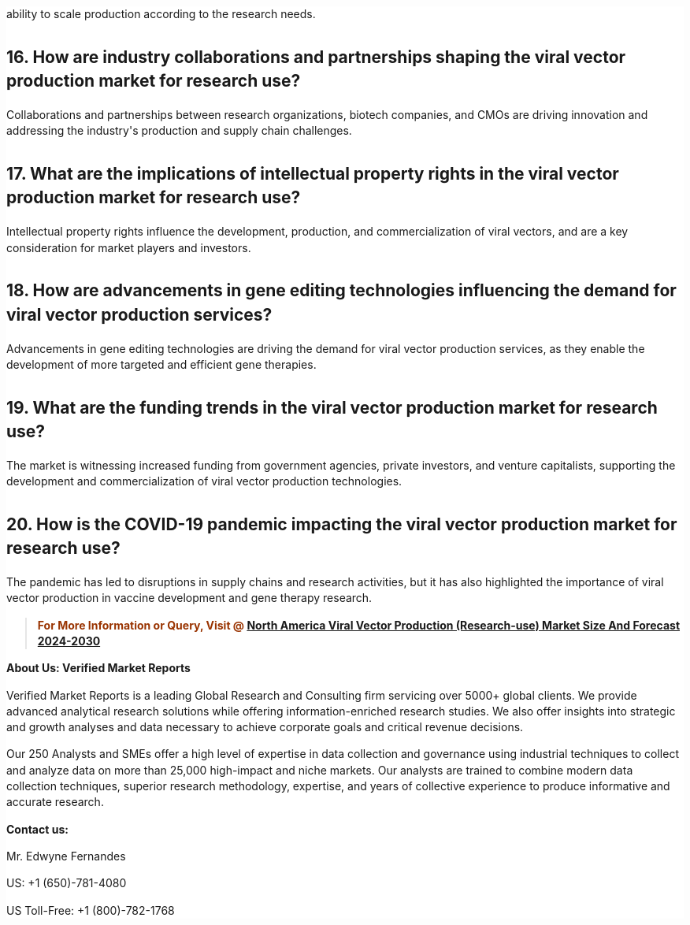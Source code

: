 ability to scale production according to the research needs.</p><h2>16. How are industry collaborations and partnerships shaping the viral vector production market for research use?</div><div></h2><p>Collaborations and partnerships between research organizations, biotech companies, and CMOs are driving innovation and addressing the industry's production and supply chain challenges.</p><h2>17. What are the implications of intellectual property rights in the viral vector production market for research use?</div><div></h2><p>Intellectual property rights influence the development, production, and commercialization of viral vectors, and are a key consideration for market players and investors.</p><h2>18. How are advancements in gene editing technologies influencing the demand for viral vector production services?</div><div></h2><p>Advancements in gene editing technologies are driving the demand for viral vector production services, as they enable the development of more targeted and efficient gene therapies.</p><h2>19. What are the funding trends in the viral vector production market for research use?</div><div></h2><p>The market is witnessing increased funding from government agencies, private investors, and venture capitalists, supporting the development and commercialization of viral vector production technologies.</p><h2>20. How is the COVID-19 pandemic impacting the viral vector production market for research use?</div><div></h2><p>The pandemic has led to disruptions in supply chains and research activities, but it has also highlighted the importance of viral vector production in vaccine development and gene therapy research.</p></body></html></p><blockquote><p><span style="color: #993300;"><strong>For More Information or Query, Visit @ <a href="https://www.verifiedmarketreports.com/product/viral-vector-production-research-use-market/">North America Viral Vector Production (Research-use) Market Size And Forecast 2024-2030</a></strong></span></p></blockquote><p><strong>About Us: Verified Market Reports</strong></p><p>Verified Market Reports is a leading Global Research and Consulting firm servicing over 5000+ global clients. We provide advanced analytical research solutions while offering information-enriched research studies. We also offer insights into strategic and growth analyses and data necessary to achieve corporate goals and critical revenue decisions.</p><p>Our 250 Analysts and SMEs offer a high level of expertise in data collection and governance using industrial techniques to collect and analyze data on more than 25,000 high-impact and niche markets. Our analysts are trained to combine modern data collection techniques, superior research methodology, expertise, and years of collective experience to produce informative and accurate research.</p><p><strong>Contact us:</strong></p><p>Mr. Edwyne Fernandes</p><p>US: +1 (650)-781-4080</p><p>US Toll-Free: +1 (800)-782-1768</p>
